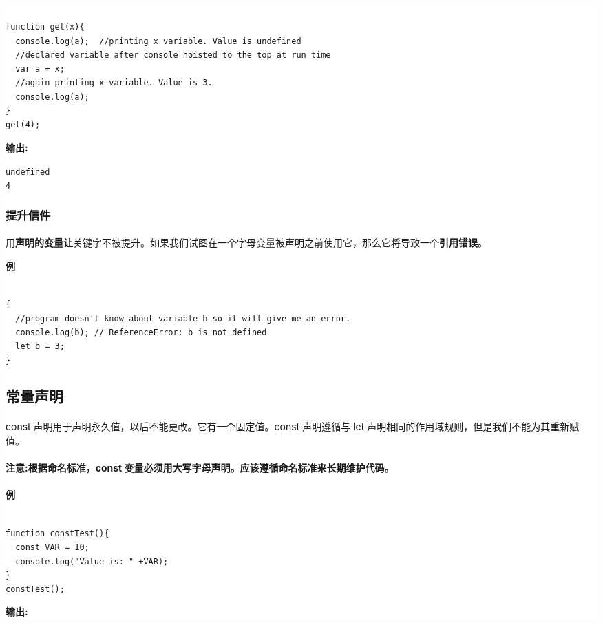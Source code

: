```

function get(x){   
  console.log(a);  //printing x variable. Value is undefined     
  //declared variable after console hoisted to the top at run time  
  var a = x;      
  //again printing x variable. Value is 3.
  console.log(a);  
}  
get(4);

```

**输出:**

```
undefined
4

```

### 提升信件

用**声明的变量让**关键字不被提升。如果我们试图在一个字母变量被声明之前使用它，那么它将导致一个**引用错误**。

**例**

```

{
  //program doesn't know about variable b so it will give me an error.
  console.log(b); // ReferenceError: b is not defined
  let b = 3;
}

```

## 常量声明

const 声明用于声明永久值，以后不能更改。它有一个固定值。const 声明遵循与 let 声明相同的作用域规则，但是我们不能为其重新赋值。

#### 注意:根据命名标准，const 变量必须用大写字母声明。应该遵循命名标准来长期维护代码。

**例**

```

function constTest(){
  const VAR = 10;
  console.log("Value is: " +VAR);
}
constTest();

```

**输出:**
